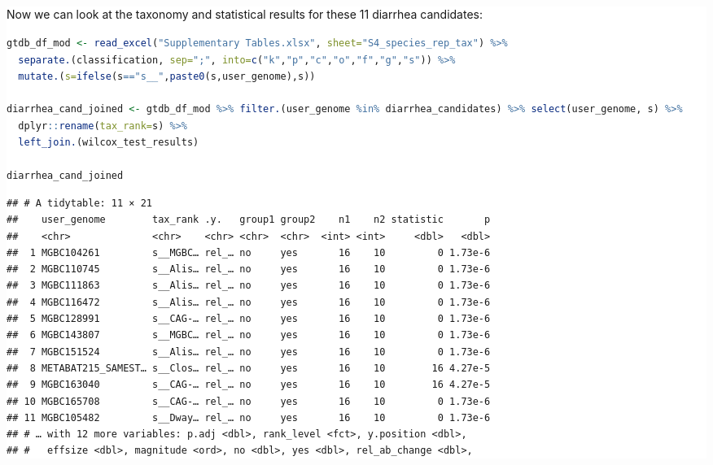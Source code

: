 Now we can look at the taxonomy and statistical results for these 11
diarrhea candidates:

``` r
gtdb_df_mod <- read_excel("Supplementary Tables.xlsx", sheet="S4_species_rep_tax") %>% 
  separate.(classification, sep=";", into=c("k","p","c","o","f","g","s")) %>% 
  mutate.(s=ifelse(s=="s__",paste0(s,user_genome),s))

diarrhea_cand_joined <- gtdb_df_mod %>% filter.(user_genome %in% diarrhea_candidates) %>% select(user_genome, s) %>% 
  dplyr::rename(tax_rank=s) %>% 
  left_join.(wilcox_test_results)

diarrhea_cand_joined
```

    ## # A tidytable: 11 × 21
    ##    user_genome        tax_rank .y.   group1 group2    n1    n2 statistic       p
    ##    <chr>              <chr>    <chr> <chr>  <chr>  <int> <int>     <dbl>   <dbl>
    ##  1 MGBC104261         s__MGBC… rel_… no     yes       16    10         0 1.73e-6
    ##  2 MGBC110745         s__Alis… rel_… no     yes       16    10         0 1.73e-6
    ##  3 MGBC111863         s__Alis… rel_… no     yes       16    10         0 1.73e-6
    ##  4 MGBC116472         s__Alis… rel_… no     yes       16    10         0 1.73e-6
    ##  5 MGBC128991         s__CAG-… rel_… no     yes       16    10         0 1.73e-6
    ##  6 MGBC143807         s__MGBC… rel_… no     yes       16    10         0 1.73e-6
    ##  7 MGBC151524         s__Alis… rel_… no     yes       16    10         0 1.73e-6
    ##  8 METABAT215_SAMEST… s__Clos… rel_… no     yes       16    10        16 4.27e-5
    ##  9 MGBC163040         s__CAG-… rel_… no     yes       16    10        16 4.27e-5
    ## 10 MGBC165708         s__CAG-… rel_… no     yes       16    10         0 1.73e-6
    ## 11 MGBC105482         s__Dway… rel_… no     yes       16    10         0 1.73e-6
    ## # … with 12 more variables: p.adj <dbl>, rank_level <fct>, y.position <dbl>,
    ## #   effsize <dbl>, magnitude <ord>, no <dbl>, yes <dbl>, rel_ab_change <dbl>,